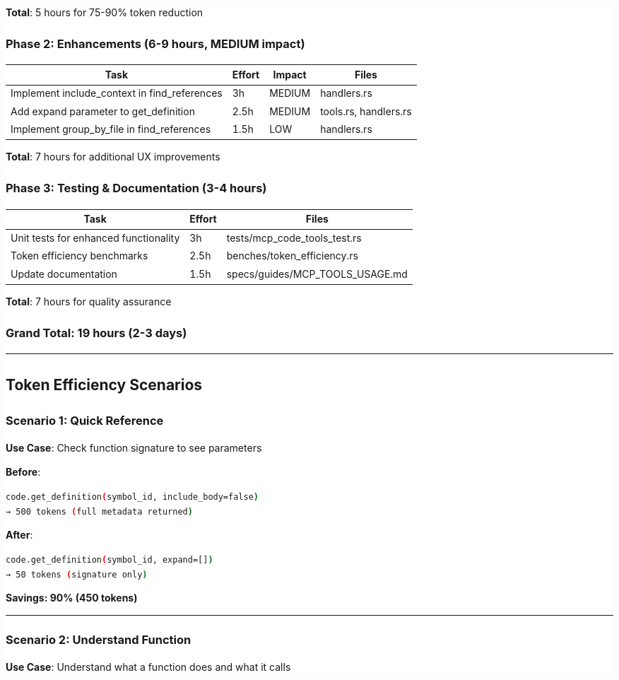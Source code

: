 **Total**: 5 hours for 75-90% token reduction

### Phase 2: Enhancements (6-9 hours, MEDIUM impact)

| Task | Effort | Impact | Files |
|------|--------|--------|-------|
| Implement include_context in find_references | 3h | MEDIUM | handlers.rs |
| Add expand parameter to get_definition | 2.5h | MEDIUM | tools.rs, handlers.rs |
| Implement group_by_file in find_references | 1.5h | LOW | handlers.rs |

**Total**: 7 hours for additional UX improvements

### Phase 3: Testing & Documentation (3-4 hours)

| Task | Effort | Files |
|------|--------|-------|
| Unit tests for enhanced functionality | 3h | tests/mcp_code_tools_test.rs |
| Token efficiency benchmarks | 2.5h | benches/token_efficiency.rs |
| Update documentation | 1.5h | specs/guides/MCP_TOOLS_USAGE.md |

**Total**: 7 hours for quality assurance

### Grand Total: 19 hours (2-3 days)

---

## Token Efficiency Scenarios

### Scenario 1: Quick Reference

**Use Case**: Check function signature to see parameters

**Before**:
```bash
code.get_definition(symbol_id, include_body=false)
→ 500 tokens (full metadata returned)
```

**After**:
```bash
code.get_definition(symbol_id, expand=[])
→ 50 tokens (signature only)
```

**Savings: 90% (450 tokens)**

---

### Scenario 2: Understand Function

**Use Case**: Understand what a function does and what it calls
